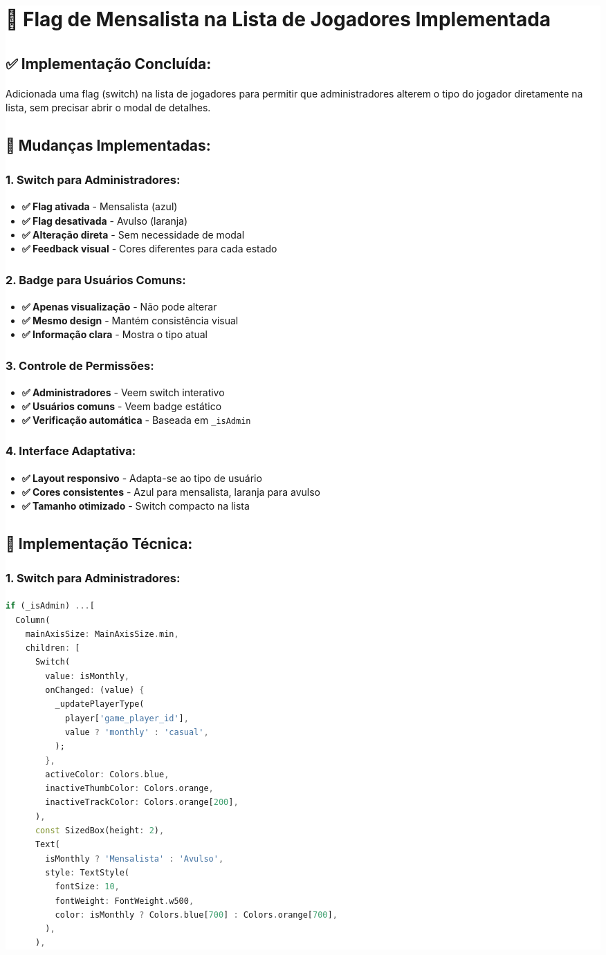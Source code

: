 # 🔄 Flag de Mensalista na Lista de Jogadores Implementada

## ✅ **Implementação Concluída:**

Adicionada uma flag (switch) na lista de jogadores para permitir que administradores alterem o tipo do jogador diretamente na lista, sem precisar abrir o modal de detalhes.

## 🎯 **Mudanças Implementadas:**

### **1. Switch para Administradores:**
- **✅ Flag ativada** - Mensalista (azul)
- **✅ Flag desativada** - Avulso (laranja)
- **✅ Alteração direta** - Sem necessidade de modal
- **✅ Feedback visual** - Cores diferentes para cada estado

### **2. Badge para Usuários Comuns:**
- **✅ Apenas visualização** - Não pode alterar
- **✅ Mesmo design** - Mantém consistência visual
- **✅ Informação clara** - Mostra o tipo atual

### **3. Controle de Permissões:**
- **✅ Administradores** - Veem switch interativo
- **✅ Usuários comuns** - Veem badge estático
- **✅ Verificação automática** - Baseada em `_isAdmin`

### **4. Interface Adaptativa:**
- **✅ Layout responsivo** - Adapta-se ao tipo de usuário
- **✅ Cores consistentes** - Azul para mensalista, laranja para avulso
- **✅ Tamanho otimizado** - Switch compacto na lista

## 📱 **Implementação Técnica:**

### **1. Switch para Administradores:**
```dart
if (_isAdmin) ...[
  Column(
    mainAxisSize: MainAxisSize.min,
    children: [
      Switch(
        value: isMonthly,
        onChanged: (value) {
          _updatePlayerType(
            player['game_player_id'],
            value ? 'monthly' : 'casual',
          );
        },
        activeColor: Colors.blue,
        inactiveThumbColor: Colors.orange,
        inactiveTrackColor: Colors.orange[200],
      ),
      const SizedBox(height: 2),
      Text(
        isMonthly ? 'Mensalista' : 'Avulso',
        style: TextStyle(
          fontSize: 10,
          fontWeight: FontWeight.w500,
          color: isMonthly ? Colors.blue[700] : Colors.orange[700],
        ),
      ),
```